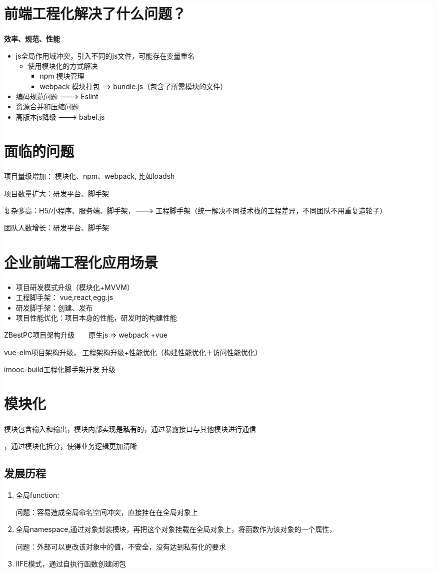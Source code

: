 # 前端工程化解决了什么问题？

**效率、规范、性能**

- js全局作用域冲突，引入不同的js文件，可能存在变量重名
  - 使用模块化的方式解决
    - npm  模块管理
    - webpack 模块打包  --> bundle.js（包含了所需模块的文件）
- 编码规范问题  --->  Eslint
- 资源合并和压缩问题  
- 高版本js降级    ---> babel.js

# 面临的问题

项目量级增加：  模块化、npm、webpack, 比如loadsh

项目数量扩大：研发平台、脚手架

复杂多高：H5/小程序、服务端、脚手架，---> 工程脚手架（统一解决不同技术栈的工程差异，不同团队不用重复造轮子）

团队人数增长：研发平台、脚手架

# 企业前端工程化应用场景

- 项目研发模式升级（模块化+MVVM）
- 工程脚手架： vue,react,egg.js
- 研发脚手架：创建、发布
- 项目性能优化：项目本身的性能，研发时的构建性能

ZBestPC项目架构升级　　原生js => webpack +vue

vue-elm项目架构升级， 工程架构升级+性能优化（构建性能优化＋访问性能优化）

imooc-build工程化脚手架开发  升级

# 模块化

模块包含输入和输出，模块内部实现是**私有**的，通过暴露接口与其他模块进行通信

，通过模块化拆分，使得业务逻辑更加清晰

## 发展历程

1. 全局function:

   问题：容易造成全局命名空间冲突，直接挂在在全局对象上

2. 全局namespace,通过对象封装模块，再把这个对象挂载在全局对象上，将函数作为该对象的一个属性，

   问题：外部可以更改该对象中的值，不安全，没有达到私有化的要求

3. IIFE模式，通过自执行函数创建闭包

